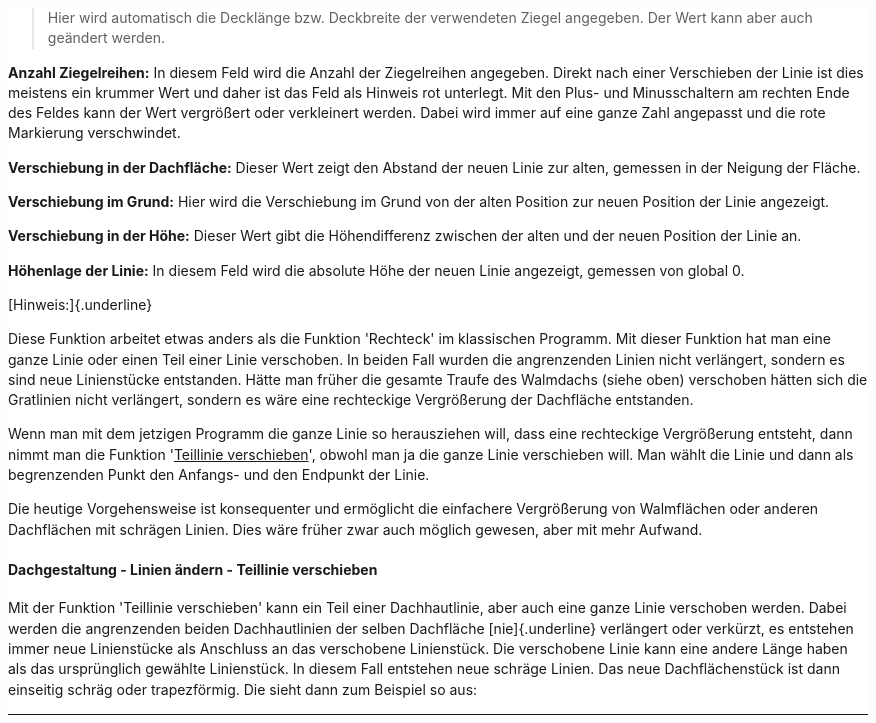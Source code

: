 > Hier wird automatisch die Decklänge bzw. Deckbreite der verwendeten Ziegel angegeben. Der Wert kann aber auch geändert werden.

**Anzahl Ziegelreihen:** In diesem Feld wird die Anzahl der Ziegelreihen angegeben. Direkt nach einer Verschieben der Linie ist dies meistens ein krummer Wert und daher ist das Feld als Hinweis rot unterlegt. Mit den Plus- und Minusschaltern am rechten Ende des Feldes kann der Wert vergrößert oder verkleinert werden. Dabei wird immer auf eine ganze Zahl angepasst und die rote Markierung verschwindet.

**Verschiebung in der Dachfläche:** Dieser Wert zeigt den Abstand der neuen Linie zur alten, gemessen in der Neigung der Fläche.

**Verschiebung im Grund:** Hier wird die Verschiebung im Grund von der alten Position zur neuen Position der Linie angezeigt.

**Verschiebung in der Höhe:** Dieser Wert gibt die Höhendifferenz zwischen der alten und der neuen Position der Linie an.

**Höhenlage der Linie:** In diesem Feld wird die absolute Höhe der neuen Linie angezeigt, gemessen von global 0.

[Hinweis:]{.underline}

Diese Funktion arbeitet etwas anders als die Funktion \'Rechteck\' im klassischen Programm. Mit dieser Funktion hat man eine ganze Linie oder einen Teil einer Linie verschoben. In beiden Fall wurden die angrenzenden Linien nicht verlängert, sondern es sind neue Linienstücke entstanden. Hätte man früher die gesamte Traufe des Walmdachs (siehe oben) verschoben hätten sich die Gratlinien nicht verlängert, sondern es wäre eine rechteckige Vergrößerung der Dachfläche entstanden.

Wenn man mit dem jetzigen Programm die ganze Linie so herausziehen will, dass eine rechteckige Vergrößerung entsteht, dann nimmt man die Funktion \'[Teillinie verschieben](#dachgestaltung---linien-ändern---teillinie-verschieben)\', obwohl man ja die ganze Linie verschieben will. Man wählt die Linie und dann als begrenzenden Punkt den Anfangs- und den Endpunkt der Linie.

Die heutige Vorgehensweise ist konsequenter und ermöglicht die einfachere Vergrößerung von Walmflächen oder anderen Dachflächen mit schrägen Linien. Dies wäre früher zwar auch möglich gewesen, aber mit mehr Aufwand.

#### Dachgestaltung - Linien ändern - Teillinie verschieben

Mit der Funktion \'Teillinie verschieben\' kann ein Teil einer Dachhautlinie, aber auch eine ganze Linie verschoben werden. Dabei werden die angrenzenden beiden Dachhautlinien der selben Dachfläche [nie]{.underline} verlängert oder verkürzt, es entstehen immer neue Linienstücke als Anschluss an das verschobene Linienstück. Die verschobene Linie kann eine andere Länge haben als das ursprünglich gewählte Linienstück. In diesem Fall entstehen neue schräge Linien. Das neue Dachflächenstück ist dann einseitig schräg oder trapezförmig. Die sieht dann zum Beispiel so aus:

  -------------------------------- ------- --------------------------------